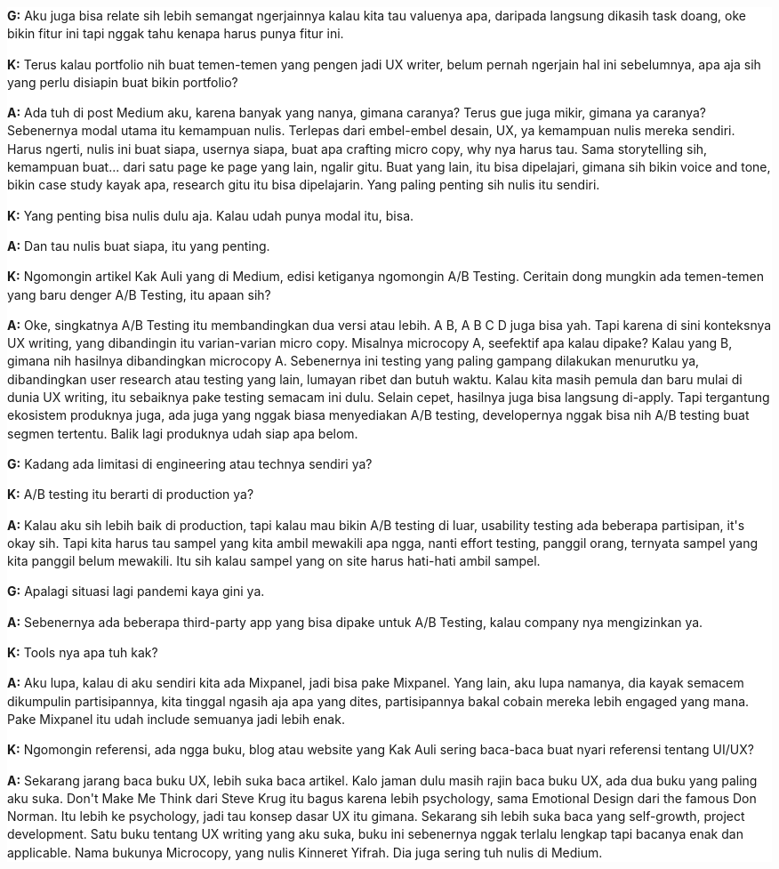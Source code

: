 **G:** Aku juga bisa relate sih lebih semangat ngerjainnya kalau kita tau valuenya apa, daripada langsung dikasih task doang, oke bikin fitur ini tapi nggak tahu kenapa harus punya fitur ini.

**K:** Terus kalau portfolio nih buat temen-temen yang pengen jadi UX writer, belum pernah ngerjain hal ini sebelumnya, apa aja sih yang perlu disiapin buat bikin portfolio?

**A:** Ada tuh di post Medium aku, karena banyak yang nanya, gimana caranya? Terus gue juga mikir, gimana ya caranya? Sebenernya modal utama itu kemampuan nulis. Terlepas dari embel-embel desain, UX, ya kemampuan nulis mereka sendiri. Harus ngerti, nulis ini buat siapa, usernya siapa, buat apa crafting micro copy, why nya harus tau. Sama storytelling sih, kemampuan buat... dari satu page ke page yang lain, ngalir gitu. Buat yang lain, itu bisa dipelajari, gimana sih bikin voice and tone, bikin case study kayak apa, research gitu itu bisa dipelajarin. Yang paling penting sih nulis itu sendiri.

**K:** Yang penting bisa nulis dulu aja. Kalau udah punya modal itu, bisa.

**A:** Dan tau nulis buat siapa, itu yang penting.

**K:** Ngomongin artikel Kak Auli yang di Medium, edisi ketiganya ngomongin A/B Testing. Ceritain dong mungkin ada temen-temen yang baru denger A/B Testing, itu apaan sih?

**A:** Oke, singkatnya A/B Testing itu membandingkan dua versi atau lebih. A B, A B C D juga bisa yah. Tapi karena di sini konteksnya UX writing, yang dibandingin itu varian-varian micro copy. Misalnya microcopy A, seefektif apa kalau dipake? Kalau yang B, gimana nih hasilnya dibandingkan microcopy A. Sebenernya ini testing yang paling gampang dilakukan menurutku ya, dibandingkan user research atau testing yang lain, lumayan ribet dan butuh waktu. Kalau kita masih pemula dan baru mulai di dunia UX writing, itu sebaiknya pake testing semacam ini dulu. Selain cepet, hasilnya juga bisa langsung di-apply. Tapi tergantung ekosistem produknya juga, ada juga yang nggak biasa menyediakan A/B testing, developernya nggak bisa nih A/B testing buat segmen tertentu. Balik lagi produknya udah siap apa belom.

**G:** Kadang ada limitasi di engineering atau technya sendiri ya?

**K:** A/B testing itu berarti di production ya?

**A:** Kalau aku sih lebih baik di production, tapi kalau mau bikin A/B testing di luar, usability testing ada beberapa partisipan, it's okay sih. Tapi kita harus tau sampel yang kita ambil mewakili apa ngga, nanti effort testing, panggil orang, ternyata sampel yang kita panggil belum mewakili. Itu sih kalau sampel yang on site harus hati-hati ambil sampel.

**G:** Apalagi situasi lagi pandemi kaya gini ya.

**A:** Sebenernya ada beberapa third-party app yang bisa dipake untuk A/B Testing, kalau  company nya mengizinkan ya.

**K:** Tools nya apa tuh kak?

**A:** Aku lupa, kalau di aku sendiri kita ada Mixpanel, jadi bisa pake Mixpanel. Yang lain, aku lupa namanya, dia kayak semacem dikumpulin partisipannya, kita tinggal ngasih aja apa yang dites, partisipannya bakal cobain mereka lebih engaged yang mana. Pake Mixpanel itu udah include semuanya jadi lebih enak.

**K:** Ngomongin referensi, ada ngga buku, blog atau website yang Kak Auli sering baca-baca buat nyari referensi tentang UI/UX?

**A:** Sekarang jarang baca buku UX, lebih suka baca artikel. Kalo jaman dulu masih rajin baca buku UX, ada dua buku yang paling aku suka. Don't Make Me Think dari Steve Krug itu bagus karena lebih psychology, sama Emotional Design dari the famous Don Norman. Itu lebih ke psychology, jadi tau konsep dasar UX itu gimana. Sekarang sih lebih suka baca yang self-growth, project development. Satu buku tentang UX writing yang aku suka, buku ini sebenernya nggak terlalu lengkap tapi bacanya enak dan applicable. Nama bukunya Microcopy, yang nulis Kinneret Yifrah. Dia juga sering tuh nulis di Medium.
